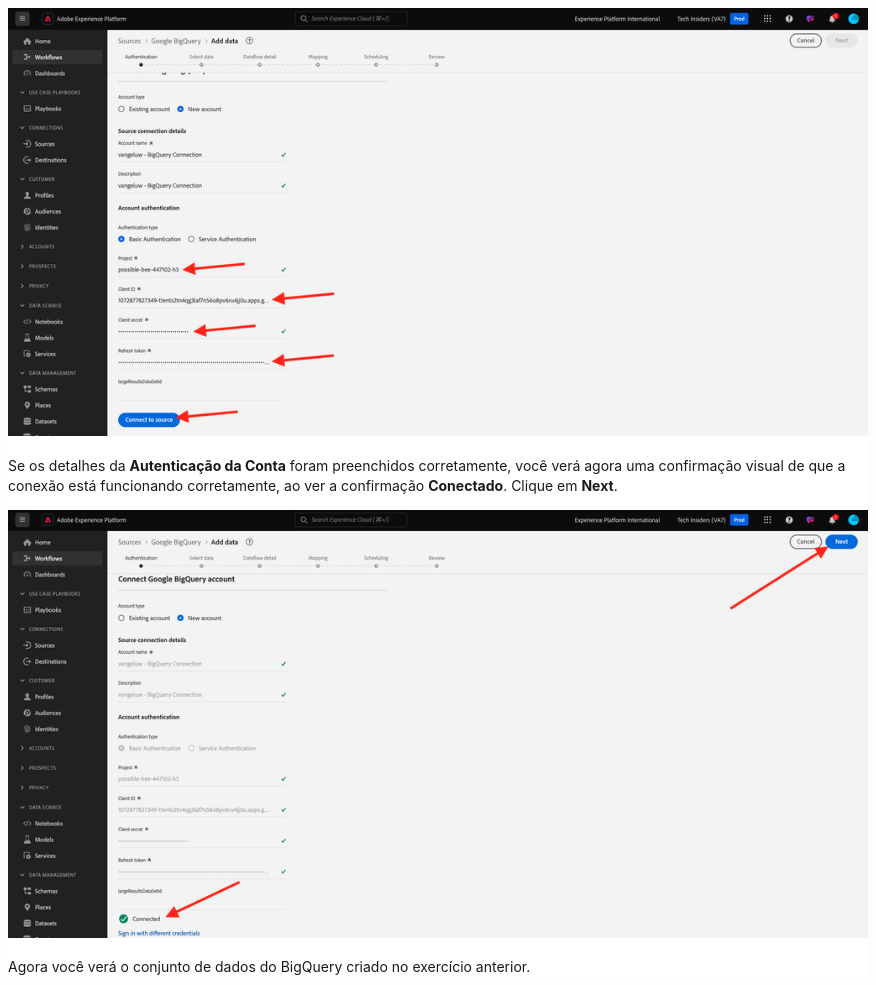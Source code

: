 ![demonstração](./images/ex239xx.png)

Se os detalhes da **Autenticação da Conta** foram preenchidos corretamente, você verá agora uma confirmação visual de que a conexão está funcionando corretamente, ao ver a confirmação **Conectado**. Clique em **Next**.

![demonstração](./images/ex2projectid.png)

Agora você verá o conjunto de dados do BigQuery criado no exercício anterior.
